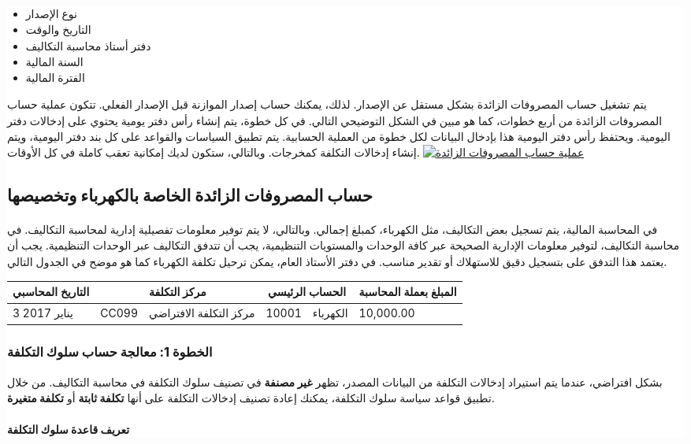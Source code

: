 -   نوع الإصدار
-   التاريخ والوقت
-   دفتر أستاذ محاسبة التكاليف
-   السنة المالية
-   الفترة المالية

يتم تشغيل حساب المصروفات الزائدة بشكل مستقل عن الإصدار. لذلك، يمكنك حساب إصدار الموازنة قبل الإصدار الفعلي. تتكون عملية حساب المصروفات الزائدة من أربع خطوات، كما هو مبين في الشكل التوضيحي التالي. في كل خطوة، يتم إنشاء رأس دفتر يومية يحتوي على إدخالات دفتر اليومية. ويحتفظ رأس دفتر اليومية هذا بإدخال البيانات لكل خطوة من العملية الحسابية. يتم تطبيق السياسات والقواعد على كل بند دفتر اليومية، ويتم إنشاء إدخالات التكلفة كمخرجات. وبالتالي، ستكون لديك إمكانية تعقب كاملة في كل الأوقات. 
[![عملية حساب المصروفات الزائدة](./media/period-cost-calculation.png)](./media/period-cost-calculation.png)

## <a name="calculate-and-allocate-the-electricity-overhead-cost"></a>حساب المصروفات الزائدة الخاصة بالكهرباء وتخصيصها
في المحاسبة المالية، يتم تسجيل بعض التكاليف، مثل الكهرباء، كمبلغ إجمالي. وبالتالي، لا يتم توفير معلومات تفصيلية إدارية لمحاسبة التكاليف. في محاسبة التكاليف، لتوفير معلومات الإدارية الصحيحة عبر كافة الوحدات والمستويات التنظيمية، يجب أن تتدفق التكاليف عبر الوحدات التنظيمية. يجب أن يعتمد هذا التدفق على بتسجيل دقيق للاستهلاك أو تقدير مناسب. في دفتر الأستاذ العام، يمكن ترحيل تكلفة الكهرباء كما هو موضح في الجدول التالي.

<table>
<thead>
<tr>
<th>التاريخ المحاسبي</th>
<th colspan="2">مركز التكلفة</th>
<th colspan="2">الحساب الرئيسي</th>
<th>المبلغ بعملة المحاسبة</th>
</tr>
</thead>
<tbody>
<tr>
<td>3 يناير 2017</td>
<td>CC099</td>
<td>مركز التكلفة الافتراضي</td>
<td>10001</td>
<td>الكهرباء</td>
<td>10,000.00</td>
</tr>
</tbody>
</table>

### <a name="step-1-process-the-cost-behavior-calculation"></a>الخطوة 1: معالجة حساب سلوك التكلفة

بشكل افتراضي، عندما يتم استيراد إدخالات التكلفة من البيانات المصدر، تظهر **غير مصنف‬ة** في تصنيف سلوك التكلفة في محاسبة التكاليف. من خلال تطبيق قواعد سياسة سلوك التكلفة، يمكنك إعادة تصنيف إدخالات التكلفة على أنها **تكلفة ثابتة** أو **تكلفة متغيرة**.

#### <a name="define-the-cost-behavior-rule"></a>تعريف قاعدة سلوك التكلفة
